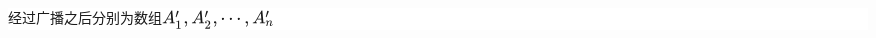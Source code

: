 <use x="4635" xlink:href="#E42-MJMAIN-2C" xmlns:xlink="http://www.w3.org/1999/xlink" y="0"></use><g transform="translate(5079,0)"><use x="0" xlink:href="#E42-MJMATHI-41" xmlns:xlink="http://www.w3.org/1999/xlink" y="0"></use><use transform="scale(0.707)" x="1060" xlink:href="#E42-MJMATHI-6E" xmlns:xlink="http://www.w3.org/1999/xlink" y="-213"></use></g></g></svg></span><script id="MathJax-Element-42" type="math/tex">A_1,A_2,\cdots,A_n</script>经过广播之后分别为数组<span class="MathJax_Preview"></span><span class="MathJax_SVG" id="MathJax-Element-43-Frame" style="font-size: 100%; display: inline-block;" tabindex="-1"><svg focusable="false" height="2.811ex" role="img" style="vertical-align: -0.938ex;" viewbox="0 -806.1 6354 1210.2" width="14.758ex" xmlns:xlink="http://www.w3.org/1999/xlink"><defs><path d="M208 74Q208 50 254 46Q272 46 272 35Q272 34 270 22Q267 8 264 4T251 0Q249 0 239 0T205 1T141 2Q70 2 50 0H42Q35 7 35 11Q37 38 48 46H62Q132 49 164 96Q170 102 345 401T523 704Q530 716 547 716H555H572Q578 707 578 706L606 383Q634 60 636 57Q641 46 701 46Q726 46 726 36Q726 34 723 22Q720 7 718 4T704 0Q701 0 690 0T651 1T578 2Q484 2 455 0H443Q437 6 437 9T439 27Q443 40 445 43L449 46H469Q523 49 533 63L521 213H283L249 155Q208 86 208 74ZM516 260Q516 271 504 416T490 562L463 519Q447 492 400 412L310 260L413 259Q516 259 516 260Z" id="E43-MJMATHI-41" stroke-width="0"></path><path d="M79 43Q73 43 52 49T30 61Q30 68 85 293T146 528Q161 560 198 560Q218 560 240 545T262 501Q262 496 260 486Q259 479 173 263T84 45T79 43Z" id="E43-MJMAIN-2032" stroke-width="0"></path><path d="M213 578L200 573Q186 568 160 563T102 556H83V602H102Q149 604 189 617T245 641T273 663Q275 666 285 666Q294 666 302 660V361L303 61Q310 54 315 52T339 48T401 46H427V0H416Q395 3 257 3Q121 3 100 0H88V46H114Q136 46 152 46T177 47T193 50T201 52T207 57T213 61V578Z" id="E43-MJMAIN-31" stroke-width="0"></path><path d="M78 35T78 60T94 103T137 121Q165 121 187 96T210 8Q210 -27 201 -60T180 -117T154 -158T130 -185T117 -194Q113 -194 104 -185T95 -172Q95 -168 106 -156T131 -126T157 -76T173 -3V9L172 8Q170 7 167 6T161 3T152 1T140 0Q113 0 96 17Z" id="E43-MJMAIN-2C" stroke-width="0"></path><path d="M109 429Q82 429 66 447T50 491Q50 562 103 614T235 666Q326 666 387 610T449 465Q449 422 429 383T381 315T301 241Q265 210 201 149L142 93L218 92Q375 92 385 97Q392 99 409 186V189H449V186Q448 183 436 95T421 3V0H50V19V31Q50 38 56 46T86 81Q115 113 136 137Q145 147 170 174T204 211T233 244T261 278T284 308T305 340T320 369T333 401T340 431T343 464Q343 527 309 573T212 619Q179 619 154 602T119 569T109 550Q109 549 114 549Q132 549 151 535T170 489Q170 464 154 447T109 429Z" id="E43-MJMAIN-32" stroke-width="0"></path><path d="M78 250Q78 274 95 292T138 310Q162 310 180 294T199 251Q199 226 182 208T139 190T96 207T78 250ZM525 250Q525 274 542 292T585 310Q609 310 627 294T646 251Q646 226 629 208T586 190T543 207T525 250ZM972 250Q972 274 989 292T1032 310Q1056 310 1074 294T1093 251Q1093 226 1076 208T1033 190T990 207T972 250Z" id="E43-MJMAIN-22EF" stroke-width="0"></path><path d="M21 287Q22 293 24 303T36 341T56 388T89 425T135 442Q171 442 195 424T225 390T231 369Q231 367 232 367L243 378Q304 442 382 442Q436 442 469 415T503 336T465 179T427 52Q427 26 444 26Q450 26 453 27Q482 32 505 65T540 145Q542 153 560 153Q580 153 580 145Q580 144 576 130Q568 101 554 73T508 17T439 -10Q392 -10 371 17T350 73Q350 92 386 193T423 345Q423 404 379 404H374Q288 404 229 303L222 291L189 157Q156 26 151 16Q138 -11 108 -11Q95 -11 87 -5T76 7T74 17Q74 30 112 180T152 343Q153 348 153 366Q153 405 129 405Q91 405 66 305Q60 285 60 284Q58 278 41 278H27Q21 284 21 287Z" id="E43-MJMATHI-6E" stroke-width="0"></path></defs><g fill="currentColor" stroke="currentColor" stroke-width="0" transform="matrix(1 0 0 -1 0 0)"><use x="0" xlink:href="#E43-MJMATHI-41" xmlns:xlink="http://www.w3.org/1999/xlink" y="0"></use><use transform="scale(0.707)" x="1060" xlink:href="#E43-MJMAIN-2032" xmlns:xlink="http://www.w3.org/1999/xlink" y="444"></use><use transform="scale(0.707)" x="1060" xlink:href="#E43-MJMAIN-31" xmlns:xlink="http://www.w3.org/1999/xlink" y="-434"></use><use x="1203" xlink:href="#E43-MJMAIN-2C" xmlns:xlink="http://www.w3.org/1999/xlink" y="0"></use><g transform="translate(1648,0)"><use x="0" xlink:href="#E43-MJMATHI-41" xmlns:xlink="http://www.w3.org/1999/xlink" y="0"></use><use transform="scale(0.707)" x="1060" xlink:href="#E43-MJMAIN-2032" xmlns:xlink="http://www.w3.org/1999/xlink" y="444"></use><use transform="scale(0.707)" x="1060" xlink:href="#E43-MJMAIN-32" xmlns:xlink="http://www.w3.org/1999/xlink" y="-434"></use></g><use x="2851" xlink:href="#E43-MJMAIN-2C" xmlns:xlink="http://www.w3.org/1999/xlink" y="0"></use><use x="3296" xlink:href="#E43-MJMAIN-22EF" xmlns:xlink="http://www.w3.org/1999/xlink" y="0"></use><use x="4635" xlink:href="#E43-MJMAIN-2C" xmlns:xlink="http://www.w3.org/1999/xlink" y="0"></use><g transform="translate(5079,0)"><use x="0" xlink:href="#E43-MJMATHI-41" xmlns:xlink="http://www.w3.org/1999/xlink" y="0"></use><use transform="scale(0.707)" x="1060" xlink:href="#E43-MJMAIN-2032" xmlns:xlink="http://www.w3.org/1999/xlink" y="444"></use><use transform="scale(0.707)" x="1060" xlink:href="#E43-MJMATHI-6E" xmlns:xlink="http://www.w3.org/1999/xlink" y="-211"></use></g></g></svg></span><script id="MathJax-Element-43" type="math/tex">A^{\prime}_1,A^{\prime}_2,\cdots,A^{\prime}_n</script>
